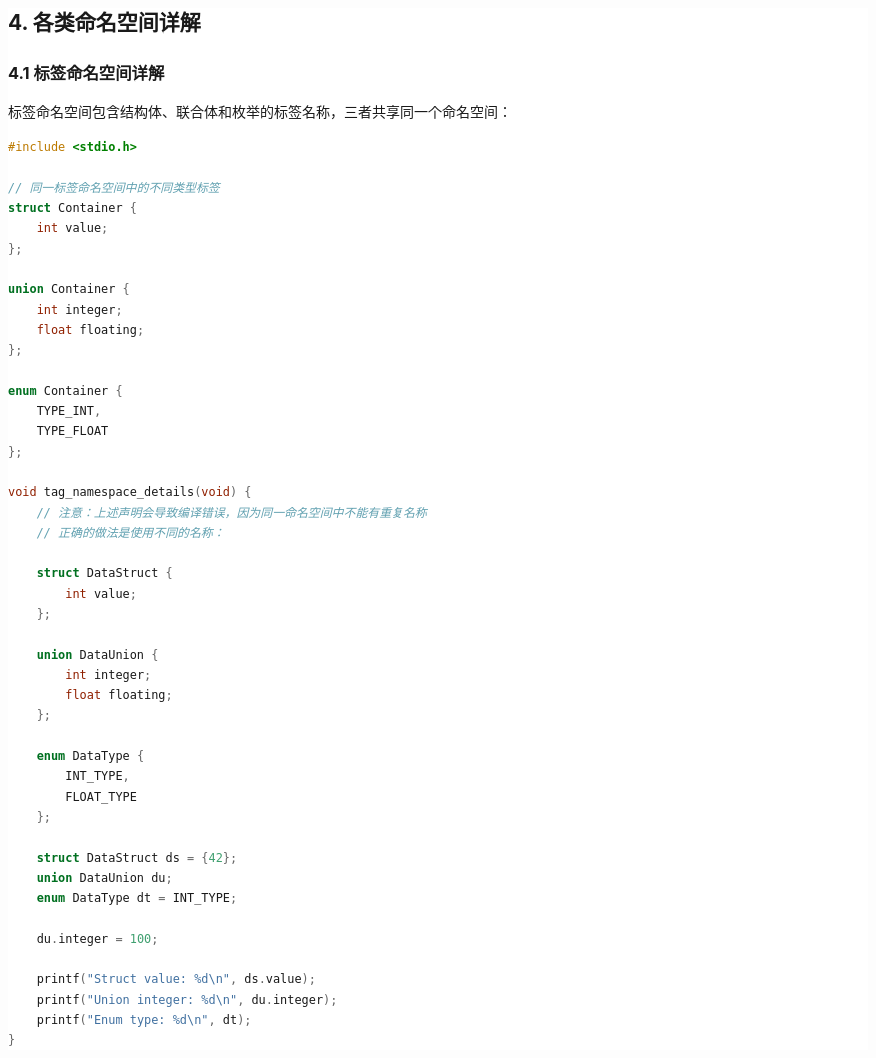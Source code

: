 ## 4. 各类命名空间详解

### 4.1 标签命名空间详解

标签命名空间包含结构体、联合体和枚举的标签名称，三者共享同一个命名空间：

```c
#include <stdio.h>

// 同一标签命名空间中的不同类型标签
struct Container {
    int value;
};

union Container {
    int integer;
    float floating;
};

enum Container {
    TYPE_INT,
    TYPE_FLOAT
};

void tag_namespace_details(void) {
    // 注意：上述声明会导致编译错误，因为同一命名空间中不能有重复名称
    // 正确的做法是使用不同的名称：
    
    struct DataStruct {
        int value;
    };
    
    union DataUnion {
        int integer;
        float floating;
    };
    
    enum DataType {
        INT_TYPE,
        FLOAT_TYPE
    };
    
    struct DataStruct ds = {42};
    union DataUnion du;
    enum DataType dt = INT_TYPE;
    
    du.integer = 100;
    
    printf("Struct value: %d\n", ds.value);
    printf("Union integer: %d\n", du.integer);
    printf("Enum type: %d\n", dt);
}
```
